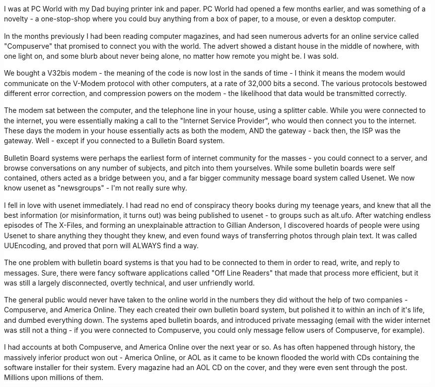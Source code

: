 
I was at PC World with my Dad buying printer ink and paper. PC World had opened a few months earlier, and was something of a novelty - a one-stop-shop where you could buy anything from a box of paper, to a mouse, or even a desktop computer.


In the months previously I had been reading computer magazines, and had seen numerous adverts for an online service called "Compuserve" that promised to connect you with the world. The advert showed a distant house in the middle of nowhere, with one light on, and some blurb about never being alone, no matter how remote you might be. I was sold.


We bought a V32bis modem - the meaning of the code is now lost in the sands of time - I think it means the modem would communicate on the V-Modem protocol with other computers, at a rate of 32,000 bits a second. The various protocols bestowed different error correction, and compression powers on the modem - the likelihood that data would be transmitted correctly.


The modem sat between the computer, and the telephone line in your house, using a splitter cable. While you were connected to the internet, you were essentially making a call to the "Internet Service Provider", who would then connect you to the internet. These days the modem in your house essentially acts as both the modem, AND the gateway - back then, the ISP was the gateway. Well - except if you connected to a Bulletin Board system.


Bulletin Board systems were perhaps the earliest form of internet community for the masses - you could connect to a server, and browse conversations on any number of subjects, and pitch into them yourselves. While some bulletin boards were self contained, others acted as a bridge between you, and a far bigger community message board system called Usenet. We now know usenet as "newsgroups" - I'm not really sure why.


I fell in love with usenet immediately. I had read no end of conspiracy theory books during my teenage years, and knew that all the best information (or misinformation, it turns out) was being published to usenet - to groups such as alt.ufo. After watching endless episodes of The X-Files, and forming an unexplainable attraction to Gillian Anderson, I discovered hoards of people were using Usenet to share anything they thought they knew, and even found ways of transferring photos through plain text. It was called UUEncoding, and proved that porn will ALWAYS find a way.


The one problem with bulletin board systems is that you had to be connected to them in order to read, write, and reply to messages. Sure, there were fancy software applications called "Off Line Readers" that made that process more efficient, but it was still a largely disconnected, overtly technical, and user unfriendly world.


The general public would never have taken to the online world in the numbers they did without the help of two companies - Compuserve, and America Online. They each created their own bulletin board system, but polished it to within an inch of it's life, and dumbed everything down. The systems aped bulletin boards, and introduced private messaging (email with the wider internet was still not a thing - if you were connected to Compuserve, you could only message fellow users of Compuserve, for example).


I had accounts at both Compuserve, and America Online over the next year or so. As has often happened through history, the massively inferior product won out - America Online, or AOL as it came to be known flooded the world with CDs containing the software installer for their system. Every magazine had an AOL CD on the cover, and they were even sent through the post. Millions upon millions of them.
